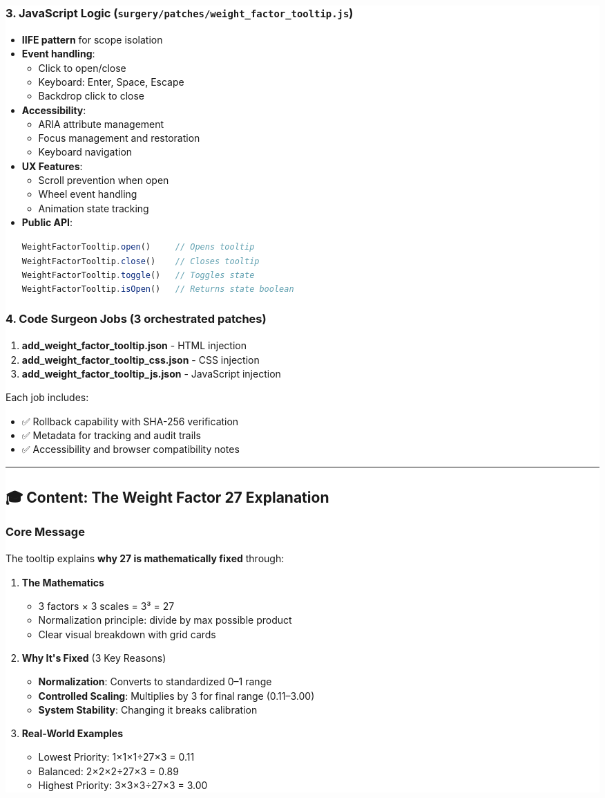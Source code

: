 ### 3. **JavaScript Logic** (`surgery/patches/weight_factor_tooltip.js`)
- **IIFE pattern** for scope isolation
- **Event handling**:
  - Click to open/close
  - Keyboard: Enter, Space, Escape
  - Backdrop click to close
- **Accessibility**:
  - ARIA attribute management
  - Focus management and restoration
  - Keyboard navigation
- **UX Features**:
  - Scroll prevention when open
  - Wheel event handling
  - Animation state tracking
- **Public API**:
  ```javascript
  WeightFactorTooltip.open()     // Opens tooltip
  WeightFactorTooltip.close()    // Closes tooltip
  WeightFactorTooltip.toggle()   // Toggles state
  WeightFactorTooltip.isOpen()   // Returns state boolean
  ```

### 4. **Code Surgeon Jobs** (3 orchestrated patches)
1. **add_weight_factor_tooltip.json** - HTML injection
2. **add_weight_factor_tooltip_css.json** - CSS injection
3. **add_weight_factor_tooltip_js.json** - JavaScript injection

Each job includes:
- ✅ Rollback capability with SHA-256 verification
- ✅ Metadata for tracking and audit trails
- ✅ Accessibility and browser compatibility notes

---

## 🎓 Content: The Weight Factor 27 Explanation

### Core Message
The tooltip explains **why 27 is mathematically fixed** through:

1. **The Mathematics**
   - 3 factors × 3 scales = 3³ = 27
   - Normalization principle: divide by max possible product
   - Clear visual breakdown with grid cards

2. **Why It's Fixed** (3 Key Reasons)
   - **Normalization**: Converts to standardized 0–1 range
   - **Controlled Scaling**: Multiplies by 3 for final range (0.11–3.00)
   - **System Stability**: Changing it breaks calibration

3. **Real-World Examples**
   - Lowest Priority: 1×1×1÷27×3 = 0.11
   - Balanced: 2×2×2÷27×3 = 0.89
   - Highest Priority: 3×3×3÷27×3 = 3.00
